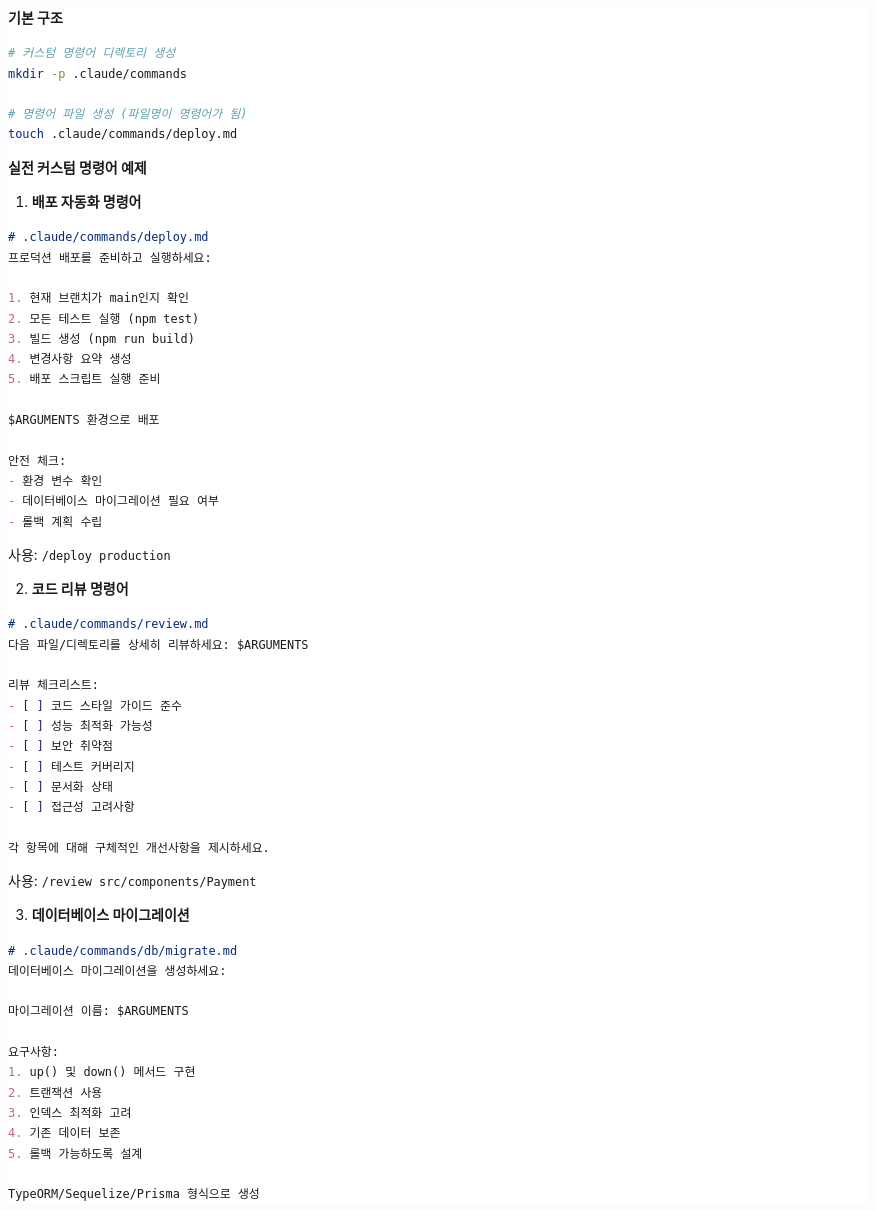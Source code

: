 **기본 구조**
```bash
# 커스텀 명령어 디렉토리 생성
mkdir -p .claude/commands

# 명령어 파일 생성 (파일명이 명령어가 됨)
touch .claude/commands/deploy.md
```

**실전 커스텀 명령어 예제**

1. **배포 자동화 명령어**
```markdown
# .claude/commands/deploy.md
프로덕션 배포를 준비하고 실행하세요:

1. 현재 브랜치가 main인지 확인
2. 모든 테스트 실행 (npm test)
3. 빌드 생성 (npm run build)
4. 변경사항 요약 생성
5. 배포 스크립트 실행 준비

$ARGUMENTS 환경으로 배포

안전 체크:
- 환경 변수 확인
- 데이터베이스 마이그레이션 필요 여부
- 롤백 계획 수립
```

사용: `/deploy production`

2. **코드 리뷰 명령어**
```markdown
# .claude/commands/review.md
다음 파일/디렉토리를 상세히 리뷰하세요: $ARGUMENTS

리뷰 체크리스트:
- [ ] 코드 스타일 가이드 준수
- [ ] 성능 최적화 가능성
- [ ] 보안 취약점
- [ ] 테스트 커버리지
- [ ] 문서화 상태
- [ ] 접근성 고려사항

각 항목에 대해 구체적인 개선사항을 제시하세요.
```

사용: `/review src/components/Payment`

3. **데이터베이스 마이그레이션**
```markdown
# .claude/commands/db/migrate.md
데이터베이스 마이그레이션을 생성하세요:

마이그레이션 이름: $ARGUMENTS

요구사항:
1. up() 및 down() 메서드 구현
2. 트랜잭션 사용
3. 인덱스 최적화 고려
4. 기존 데이터 보존
5. 롤백 가능하도록 설계

TypeORM/Sequelize/Prisma 형식으로 생성
```
